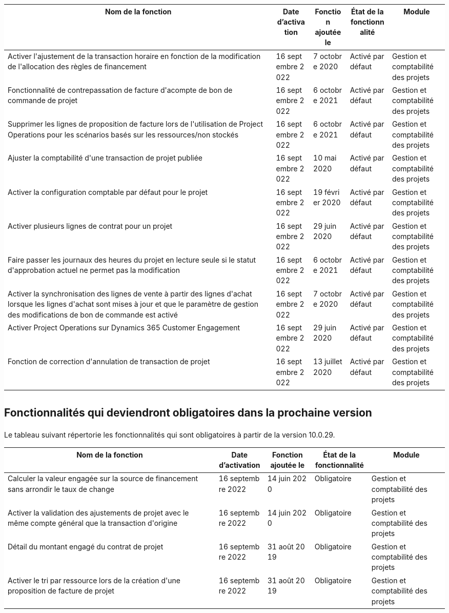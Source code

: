| Nom de la fonction | Date d’activation | Fonction ajoutée le | État de la fonctionnalité | Module |
| --- | --- | --- |--- |--- |
| Activer l'ajustement de la transaction horaire en fonction de la modification de l'allocation des règles de financement | 16 septembre 2022 | 7 octobre 2020 | Activé par défaut | Gestion et comptabilité des projets |
| Fonctionnalité de contrepassation de facture d'acompte de bon de commande de projet | 16 septembre 2022 | 6 octobre 2021 | Activé par défaut | Gestion et comptabilité des projets |
| Supprimer les lignes de proposition de facture lors de l'utilisation de Project Operations pour les scénarios basés sur les ressources/non stockés | 16 septembre 2022 | 6 octobre 2021 | Activé par défaut | Gestion et comptabilité des projets |
| Ajuster la comptabilité d'une transaction de projet publiée | 16 septembre 2022 | 10 mai 2020 | Activé par défaut | Gestion et comptabilité des projets |
| Activer la configuration comptable par défaut pour le projet | 16 septembre 2022 | 19 février 2020 | Activé par défaut | Gestion et comptabilité des projets |
| Activer plusieurs lignes de contrat pour un projet | 16 septembre 2022 | 29 juin 2020 | Activé par défaut | Gestion et comptabilité des projets |
| Faire passer les journaux des heures du projet en lecture seule si le statut d'approbation actuel ne permet pas la modification | 16 septembre 2022 | 6 octobre 2021 | Activé par défaut | Gestion et comptabilité des projets |
| Activer la synchronisation des lignes de vente à partir des lignes d'achat lorsque les lignes d'achat sont mises à jour et que le paramètre de gestion des modifications de bon de commande est activé | 16 septembre 2022 | 7 octobre 2020 | Activé par défaut | Gestion et comptabilité des projets |
| Activer Project Operations sur Dynamics 365 Customer Engagement | 16 septembre 2022 | 29 juin 2020 | Activé par défaut | Gestion et comptabilité des projets |
| Fonction de correction d'annulation de transaction de projet | 16 septembre 2022 | 13 juillet 2020 | Activé par défaut | Gestion et comptabilité des projets |

## <a name="features-that-become-mandatory-in-the-upcoming-release"></a>Fonctionnalités qui deviendront obligatoires dans la prochaine version

Le tableau suivant répertorie les fonctionnalités qui sont obligatoires à partir de la version 10.0.29.

| Nom de la fonction | Date d’activation | Fonction ajoutée le | État de la fonctionnalité | Module |
| --- | --- | --- | --- | --- |
| Calculer la valeur engagée sur la source de financement sans arrondir le taux de change | 16 septembre 2022 | 14 juin 2020 | Obligatoire | Gestion et comptabilité des projets |
| Activer la validation des ajustements de projet avec le même compte général que la transaction d'origine | 16 septembre 2022 | 14 juin 2020 | Obligatoire | Gestion et comptabilité des projets |
| Détail du montant engagé du contrat de projet | 16 septembre 2022 | 31 août 2019 | Obligatoire | Gestion et comptabilité des projets |
| Activer le tri par ressource lors de la création d'une proposition de facture de projet | 16 septembre 2022 | 31 août 2019 | Obligatoire | Gestion et comptabilité des projets |
